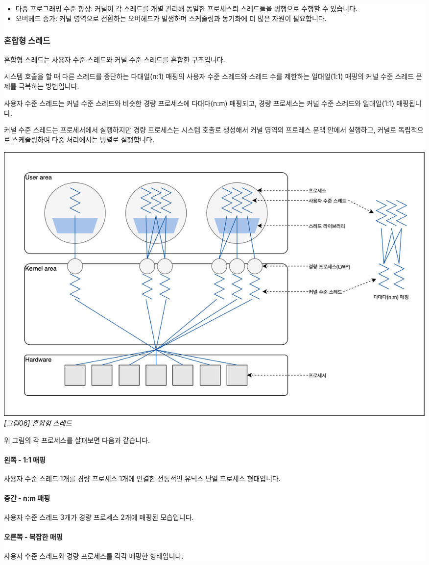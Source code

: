 - 다중 프로그래밍 수준 향상: 커널이 각 스레드를 개별 관리해 동일한 프로세스릐 스레드들을 병행으로 수행할 수 있습니다.
- 오버헤드 증가: 커널 영역으로 전환하는 오버헤드가 발생하며 스케줄링과 동기화에 더 많은 자원이 필요합니다.

### 혼합형 스레드

혼합형 스레드는 사용자 수준 스레드와 커널 수준 스레드를 혼합한 구조입니다.

시스템 호출을 할 때 다른 스레드를 중단하는 다대일(n:1) 매핑의 사용자 수준 스레드와 스레드 수를 제한하는 일대일(1:1) 매핑의 커널 수준 스레드 문제를 극복하는 방법입니다.

사용자 수준 스레드는 커널 수준 스레드와 비슷한 경량 프로세스에 다대다(n:m) 매핑되고, 경량 프로세스는 커널 수준 스레드와 일대일(1:1) 매핑됩니다.

커널 수준 스레드는 프로세서에서 실행하지만 경량 프로세스는 시스템 호출로 생성해서 커널 영역의 프로레스 문맥 안에서 실행하고, 커널로 독립적으로 스케줄링하여 다중 처리에서는 병렬로 실행합니다.

![혼합형 스레드](/assets/img/computer_science/1004/1004_06_hybrid-level_thread.png)
_[그림06] 혼합형 스레드_

위 그림의 각 프로세스를 살펴보면 다음과 같습니다.

#### 왼쪽 - 1:1 매핑
사용자 수준 스레드 1개를 경량 프로세스 1개에 연결한 전통적인 유닉스 단일 프로세스 형태입니다.

#### 중간 - n:m 패핑
사용자 수준 스레드 3개가 경량 프로세스 2개에 매핑된 모습입니다.

#### 오른쪽 - 복잡한 매핑
사용자 수준 스레드와 경량 프로세스를 각각 매핑한 형태입니다.
